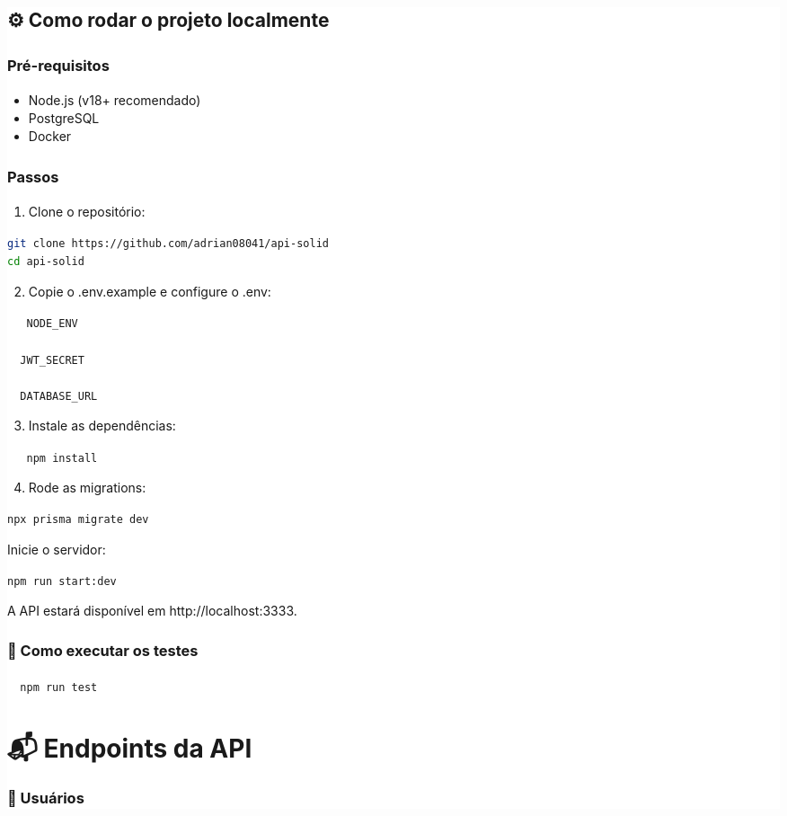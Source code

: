 
## ⚙️ Como rodar o projeto localmente

### Pré-requisitos

- Node.js (v18+ recomendado)
- PostgreSQL
- Docker

### Passos

1. Clone o repositório:

```bash
git clone https://github.com/adrian08041/api-solid
cd api-solid
```

2. Copie o .env.example e configure o .env:

```bash
   NODE_ENV

  JWT_SECRET

  DATABASE_URL
```

3. Instale as dependências:

```bash
   npm install
```

4. Rode as migrations:

```
npx prisma migrate dev
```

Inicie o servidor:

```
npm run start:dev
```

A API estará disponível em http://localhost:3333.

### 🧪 Como executar os testes

```
  npm run test
```

# 📬 Endpoints da API

### 👤 Usuários

